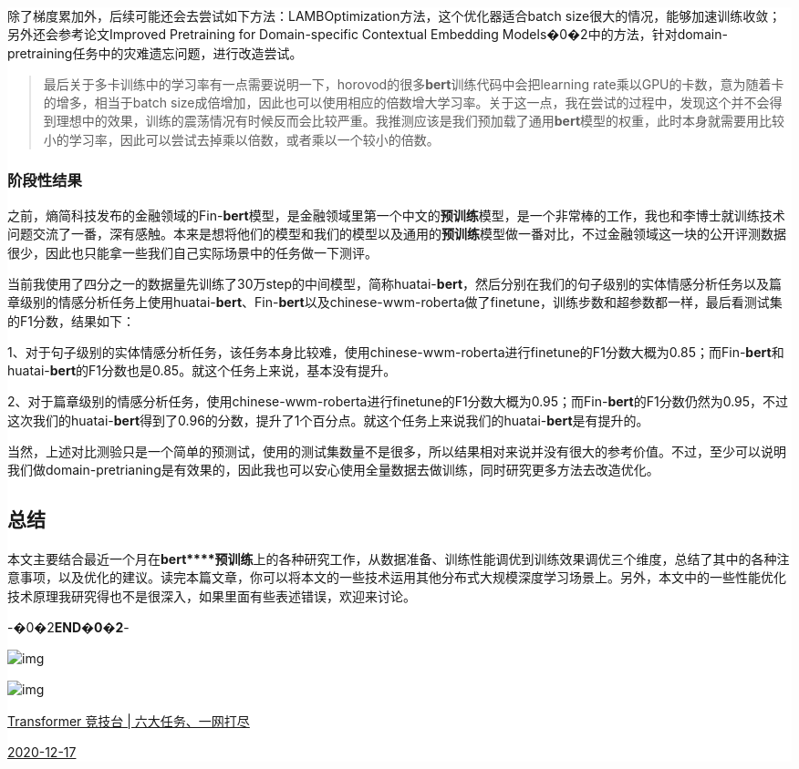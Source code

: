除了梯度累加外，后续可能还会去尝试如下方法：LAMBOptimization方法，这个优化器适合batch size很大的情况，能够加速训练收敛；另外还会参考论文Improved Pretraining for Domain-specific Contextual Embedding Models�0�2中的方法，针对domain-pretraining任务中的灾难遗忘问题，进行改造尝试。

> 最后关于多卡训练中的学习率有一点需要说明一下，horovod的很多**bert**训练代码中会把learning rate乘以GPU的卡数，意为随着卡的增多，相当于batch size成倍增加，因此也可以使用相应的倍数增大学习率。关于这一点，我在尝试的过程中，发现这个并不会得到理想中的效果，训练的震荡情况有时候反而会比较严重。我推测应该是我们预加载了通用**bert**模型的权重，此时本身就需要用比较小的学习率，因此可以尝试去掉乘以倍数，或者乘以一个较小的倍数。

### 阶段性结果

之前，熵简科技发布的金融领域的Fin-**bert**模型，是金融领域里第一个中文的**预训练**模型，是一个非常棒的工作，我也和李博士就训练技术问题交流了一番，深有感触。本来是想将他们的模型和我们的模型以及通用的**预训练**模型做一番对比，不过金融领域这一块的公开评测数据很少，因此也只能拿一些我们自己实际场景中的任务做一下测评。

当前我使用了四分之一的数据量先训练了30万step的中间模型，简称huatai-**bert**，然后分别在我们的句子级别的实体情感分析任务以及篇章级别的情感分析任务上使用huatai-**bert**、Fin-**bert**以及chinese-wwm-roberta做了finetune，训练步数和超参数都一样，最后看测试集的F1分数，结果如下：

1、对于句子级别的实体情感分析任务，该任务本身比较难，使用chinese-wwm-roberta进行finetune的F1分数大概为0.85；而Fin-**bert**和huatai-**bert**的F1分数也是0.85。就这个任务上来说，基本没有提升。

2、对于篇章级别的情感分析任务，使用chinese-wwm-roberta进行finetune的F1分数大概为0.95；而Fin-**bert**的F1分数仍然为0.95，不过这次我们的huatai-**bert**得到了0.96的分数，提升了1个百分点。就这个任务上来说我们的huatai-**bert**是有提升的。

当然，上述对比测验只是一个简单的预测试，使用的测试集数量不是很多，所以结果相对来说并没有很大的参考价值。不过，至少可以说明我们做domain-pretrianing是有效果的，因此我也可以安心使用全量数据去做训练，同时研究更多方法去改造优化。

## 总结

本文主要结合最近一个月在**bert****预训练**上的各种研究工作，从数据准备、训练性能调优到训练效果调优三个维度，总结了其中的各种注意事项，以及优化的建议。读完本篇文章，你可以将本文的一些技术运用其他分布式大规模深度学习场景上。另外，本文中的一些性能优化技术原理我研究得也不是很深入，如果里面有些表述错误，欢迎来讨论。

-�0�2**END�0�2**-

![img](https://imgconvert.csdnimg.cn/aHR0cHM6Ly9tbWJpei5xcGljLmNuL21tYml6X3BuZy9ESGlidVVmcFp2UWNERFJ2ZWtHaWJjdmIwY3liUDNHclY2dFN4dGtxYUg2TDgwSkNGd3ZIb0hYVmdlc1VNYnJ2bnpVTG1IZWd2aklRaWNJbnZKYkNjbkl1QS82NDA?x-oss-process=image/format,png)

![img](https://imgconvert.csdnimg.cn/aHR0cHM6Ly9tbWJpei5xcGljLmNuL21tYml6X2pwZy9ESGlidVVmcFp2UWNERFJ2ZWtHaWJjdmIwY3liUDNHclY2TmliZGJpYjhuaWNOeHVCNDYweXdhVGNjc0V4VU42eWtCN2xyMEVZTFhLNHlnTEdScDB2YkRpYnFDdy82NDA?x-oss-process=image/format,png)

[Transformer 竞技台 | 六大任务、一网打尽](http://mp.weixin.qq.com/s?__biz=MzIxMzkwNjM2NQ%3D%3D&chksm=97ad047aa0da8d6ccdbb693793dd76c4d944050d030a67367d68d8a19e2c9567483ea0feec6f&idx=1&mid=2247492264&scene=21&sn=1e995a6e03b172550fe89b5153933f28#wechat_redirect)

[2020-12-17](http://mp.weixin.qq.com/s?__biz=MzIxMzkwNjM2NQ%3D%3D&chksm=97ad047aa0da8d6ccdbb693793dd76c4d944050d030a67367d68d8a19e2c9567483ea0feec6f&idx=1&mid=2247492264&scene=21&sn=1e995a6e03b172550fe89b5153933f28#wechat_redirect)